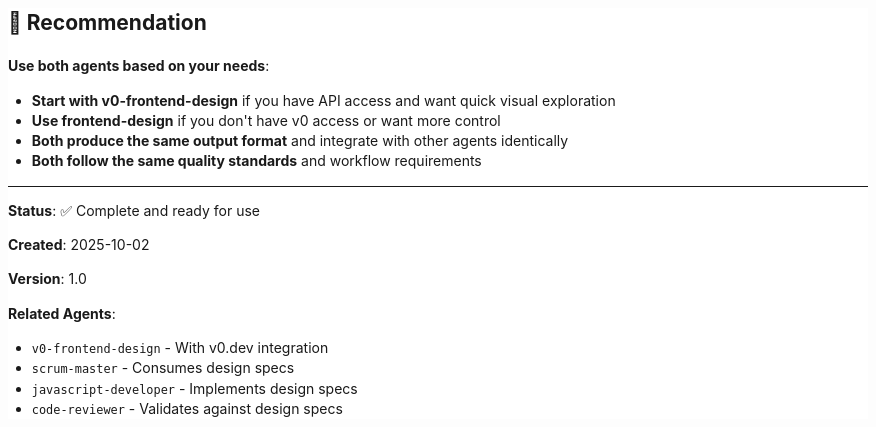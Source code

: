 
## 🎯 Recommendation

**Use both agents based on your needs**:

- **Start with v0-frontend-design** if you have API access and want quick visual exploration
- **Use frontend-design** if you don't have v0 access or want more control
- **Both produce the same output format** and integrate with other agents identically
- **Both follow the same quality standards** and workflow requirements

---

**Status**: ✅ Complete and ready for use

**Created**: 2025-10-02

**Version**: 1.0

**Related Agents**:
- `v0-frontend-design` - With v0.dev integration
- `scrum-master` - Consumes design specs
- `javascript-developer` - Implements design specs
- `code-reviewer` - Validates against design specs

